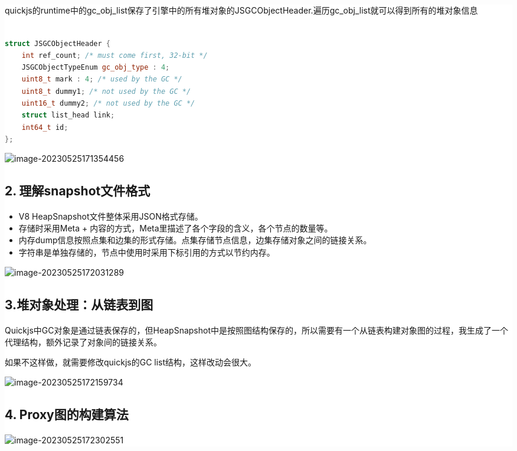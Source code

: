 quickjs的runtime中的gc_obj_list保存了引擎中的所有堆对象的JSGCObjectHeader.遍历gc_obj_list就可以得到所有的堆对象信息

```c++

struct JSGCObjectHeader {
    int ref_count; /* must come first, 32-bit */
    JSGCObjectTypeEnum gc_obj_type : 4;
    uint8_t mark : 4; /* used by the GC */
    uint8_t dummy1; /* not used by the GC */
    uint16_t dummy2; /* not used by the GC */
    struct list_head link;
    int64_t id;
};
```



![image-20230525171354456](https://raw.githubusercontent.com/why862555625/images/main/image-20230525171354456.png)



## 2. 理解snapshot文件格式

- V8 HeapSnapshot文件整体采用JSON格式存储。
- 存储时采用Meta + 内容的方式，Meta里描述了各个字段的含义，各个节点的数量等。
- 内存dump信息按照点集和边集的形式存储。点集存储节点信息，边集存储对象之间的链接关系。
- 字符串是单独存储的，节点中使用时采用下标引用的方式以节约内存。



![image-20230525172031289](https://raw.githubusercontent.com/why862555625/images/main/image-20230525172031289.png)





## 3.堆对象处理：从链表到图

Quickjs中GC对象是通过链表保存的，但HeapSnapshot中是按照图结构保存的，所以需要有一个从链表构建对象图的过程，我生成了一个代理结构，额外记录了对象间的链接关系。

如果不这样做，就需要修改quickjs的GC list结构，这样改动会很大。



![image-20230525172159734](https://raw.githubusercontent.com/why862555625/images/main/image-20230525172159734.png)

## 4. Proxy图的构建算法

![image-20230525172302551](https://raw.githubusercontent.com/why862555625/images/main/image-20230525172302551.png)















